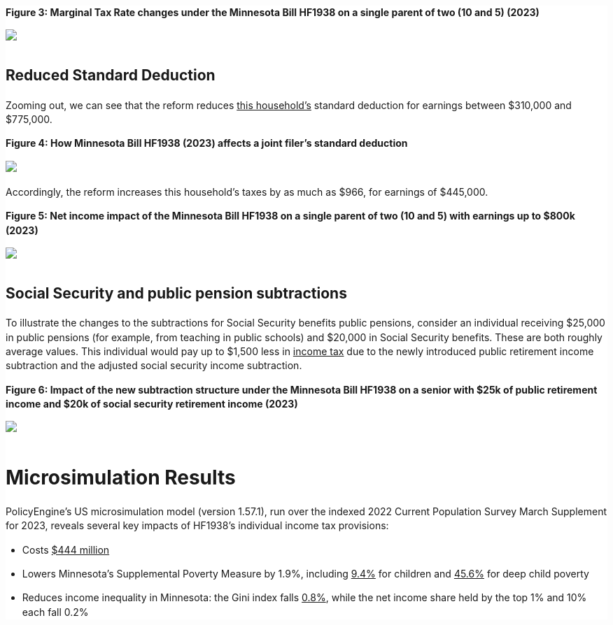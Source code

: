 **Figure 3: Marginal Tax Rate changes under the Minnesota Bill HF1938 on a single parent of two (10 and 5) (2023)**

![](https://cdn-images-1.medium.com/max/3200/0*eSBqpQM51uN6veYk)

## Reduced Standard Deduction

Zooming out, we can see that the reform reduces [this household’s](https://policyengine.org/us/household?reform=2&focus=householdOutput.earnings&region=mn&timePeriod=2024&baseline=63834&household=46745) standard deduction for earnings between $310,000 and $775,000.

**Figure 4: How Minnesota Bill HF1938 (2023) affects a joint filer’s standard deduction**

![](https://cdn-images-1.medium.com/max/3200/0*2DLAosGOytyh8SuP)

Accordingly, the reform increases this household’s taxes by as much as $966, for earnings of $445,000.

**Figure 5: Net income impact of the Minnesota Bill HF1938 on a single parent of two (10 and 5) with earnings up to $800k (2023)**

![](https://cdn-images-1.medium.com/max/3200/0*6dlFo_YMTdbifJui)

## Social Security and public pension subtractions

To illustrate the changes to the subtractions for Social Security benefits public pensions, consider an individual receiving $25,000 in public pensions (for example, from teaching in public schools) and $20,000 in Social Security benefits. These are both roughly average values. This individual would pay up to $1,500 less in [income tax](https://policyengine.org/us/household?reform=2&focus=householdOutput.netIncome&region=mn&timePeriod=2023&baseline=63889&household=46737) due to the newly introduced public retirement income subtraction and the adjusted social security income subtraction.

**Figure 6: Impact of the new subtraction structure under the Minnesota Bill HF1938 on a senior with $25k of public retirement income and $20k of social security retirement income (2023)**

![](https://cdn-images-1.medium.com/max/3200/0*ExCR_GL_u6VfJ3oj)

# Microsimulation Results

PolicyEngine’s US microsimulation model (version 1.57.1), run over the indexed 2022 Current Population Survey March Supplement for 2023, reveals several key impacts of HF1938’s individual income tax provisions:

- Costs [$444 million](https://policyengine.org/us/policy?reform=2&focus=policyOutput.policyBreakdown&region=mn&timePeriod=2023&baseline=63889)

- Lowers Minnesota’s Supplemental Poverty Measure by 1.9%, including [9.4%](https://policyengine.org/us/policy?reform=2&focus=policyOutput.povertyImpact.regular.byAge&region=mn&timePeriod=2023&baseline=63889) for children and [45.6%](https://policyengine.org/us/policy?reform=2&focus=policyOutput.povertyImpact.deep.byAge&region=mn&timePeriod=2023&baseline=63889) for deep child poverty

- Reduces income inequality in Minnesota: the Gini index falls [0.8%](https://policyengine.org/us/policy?reform=2&focus=policyOutput.inequalityImpact&region=mn&timePeriod=2023&baseline=63889&household=46737), while the net income share held by the top 1% and 10% each fall 0.2%
